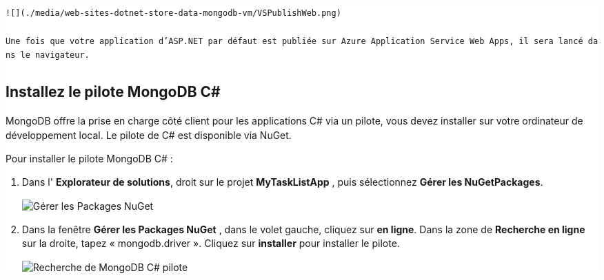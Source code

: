     ![](./media/web-sites-dotnet-store-data-mongodb-vm/VSPublishWeb.png)

    Une fois que votre application d’ASP.NET par défaut est publiée sur Azure Application Service Web Apps, il sera lancé dans le navigateur.

## <a name="install-the-mongodb-c-driver"></a>Installez le pilote MongoDB C#

MongoDB offre la prise en charge côté client pour les applications C# via un pilote, vous devez installer sur votre ordinateur de développement local. Le pilote de C# est disponible via NuGet.

Pour installer le pilote MongoDB C# :

1. Dans l' **Explorateur de solutions**, droit sur le projet **MyTaskListApp** , puis sélectionnez **Gérer les NuGetPackages**.

    ![Gérer les Packages NuGet][VS2013ManageNuGetPackages]

2. Dans la fenêtre **Gérer les Packages NuGet** , dans le volet gauche, cliquez sur **en ligne**. Dans la zone de **Recherche en ligne** sur la droite, tapez « mongodb.driver ».  Cliquez sur **installer** pour installer le pilote.

    ![Recherche de MongoDB C# pilote][SearchforMongoDBCSharpDriver]


[AzurePortal]: http://manage.windowsazure.com
[WindowsAzure]: http://www.windowsazure.com
[MongoC#LangCenter]: http://docs.mongodb.org/ecosystem/drivers/csharp/
[MVCWebSite]: http://www.asp.net/mvc
[ASP.NET]: http://www.asp.net/
[MongoConnectionStrings]: http://www.mongodb.org/display/DOCS/Connections
[MongoDB]: http://www.mongodb.org
[InstallMongoOnWindowsVM]: ../virtual-machines/virtual-machines-windows-classic-install-mongodb.md
[VSEWeb]: http://www.microsoft.com/visualstudio/eng/2013-downloads#d-2013-express
[VSUlt]: http://www.microsoft.com/visualstudio/eng/2013-downloads
[StartPageNewProject]: ./media/web-sites-dotnet-store-data-mongodb-vm/NewProject.png
[NewProjectMyTaskListApp]: ./media/web-sites-dotnet-store-data-mongodb-vm/NewProjectMyTaskListApp.png
[VS2013SelectMVCTemplate]: ./media/web-sites-dotnet-store-data-mongodb-vm/VS2013SelectMVCTemplate.png
[VS2013DefaultMVCApplication]: ./media/web-sites-dotnet-store-data-mongodb-vm/VS2013DefaultMVCApplication.png
[VS2013ManageNuGetPackages]: ./media/web-sites-dotnet-store-data-mongodb-vm/VS2013ManageNuGetPackages.png
[SearchforMongoDBCSharpDriver]: ./media/web-sites-dotnet-store-data-mongodb-vm/SearchforMongoDBCSharpDriver.png
[MongoDBCsharpDriverInstalled]: ./media/web-sites-dotnet-store-data-mongodb-vm/MongoDBCsharpDriverInstalled.png
[MongoDBCSharpDriverReferences]: ./media/web-sites-dotnet-store-data-mongodb-vm/MongoDBCSharpDriverReferences.png
[SolutionExplorerMyTaskListApp]: ./media/web-sites-dotnet-store-data-mongodb-vm/SolutionExplorerMyTaskListApp.png
[TaskListAppBlank]: ./media/web-sites-dotnet-store-data-mongodb-vm/TaskListAppBlank.png
[WAWSCreateWebSite]: ./media/web-sites-dotnet-store-data-mongodb-vm/WAWSCreateWebSite.png
[WAWSDashboardMyTaskListApp]: ./media/web-sites-dotnet-store-data-mongodb-vm/WAWSDashboardMyTaskListApp.png
[Image9]: ./media/web-sites-dotnet-store-data-mongodb-vm/RepoReady.png
[Image10]: ./media/web-sites-dotnet-store-data-mongodb-vm/GitInstructions.png
[Image11]: ./media/web-sites-dotnet-store-data-mongodb-vm/GitDeploymentComplete.png
[Créer un ordinateur virtuel et installez MongoDB]: #virtualmachine
[Create and run the My Task List ASP.NET application on your development computer]: #createapp
[Create an Azure web site]: #createwebsite
[Deploy the ASP.NET application to the web site using Git]: #deployapp